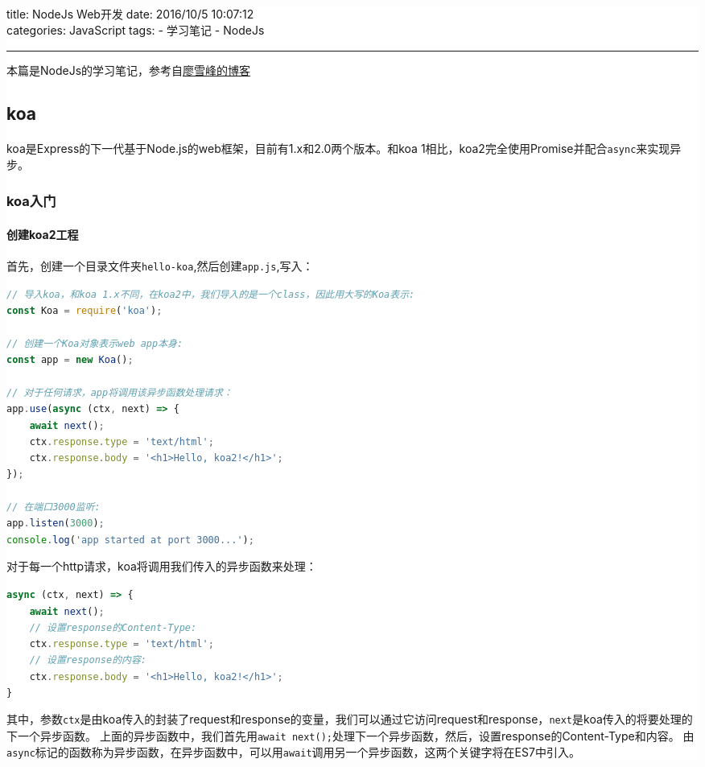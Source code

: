 title: NodeJs Web开发
date: 2016/10/5 10:07:12  
categories: JavaScript
tags:
	- 学习笔记
	- NodeJs

---

本篇是NodeJs的学习笔记，参考自[廖雪峰的博客](http://www.liaoxuefeng.com/wiki/001434446689867b27157e896e74d51a89c25cc8b43bdb3000/001434501579966ab03decb0dd246e1a6799dd653a15e1b000)



## koa
koa是Express的下一代基于Node.js的web框架，目前有1.x和2.0两个版本。和koa 1相比，koa2完全使用Promise并配合`async`来实现异步。

### koa入门
#### 创建koa2工程
首先，创建一个目录文件夹`hello-koa`,然后创建`app.js`,写入：

```javascript
// 导入koa，和koa 1.x不同，在koa2中，我们导入的是一个class，因此用大写的Koa表示:
const Koa = require('koa');

// 创建一个Koa对象表示web app本身:
const app = new Koa();

// 对于任何请求，app将调用该异步函数处理请求：
app.use(async (ctx, next) => {
    await next();
    ctx.response.type = 'text/html';
    ctx.response.body = '<h1>Hello, koa2!</h1>';
});

// 在端口3000监听:
app.listen(3000);
console.log('app started at port 3000...');
```

对于每一个http请求，koa将调用我们传入的异步函数来处理：

```javascript
async (ctx, next) => {
    await next();
    // 设置response的Content-Type:
    ctx.response.type = 'text/html';
    // 设置response的内容:
    ctx.response.body = '<h1>Hello, koa2!</h1>';
}
```

其中，参数`ctx`是由koa传入的封装了request和response的变量，我们可以通过它访问request和response，`next`是koa传入的将要处理的下一个异步函数。 
上面的异步函数中，我们首先用`await next();`处理下一个异步函数，然后，设置response的Content-Type和内容。 
由`async`标记的函数称为异步函数，在异步函数中，可以用`await`调用另一个异步函数，这两个关键字将在ES7中引入。
